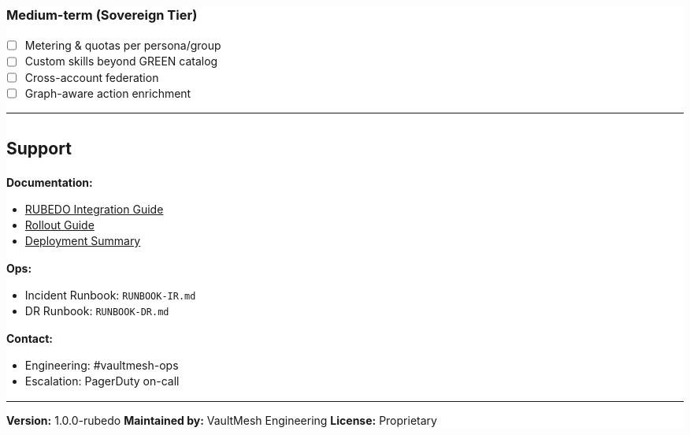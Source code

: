 ### Medium-term (Sovereign Tier)
- [ ] Metering & quotas per persona/group
- [ ] Custom skills beyond GREEN catalog
- [ ] Cross-account federation
- [ ] Graph-aware action enrichment

---

## Support

**Documentation:**
- [RUBEDO Integration Guide](../02-qbusiness/actions/RUBEDO-INTEGRATION.md)
- [Rollout Guide](../02-qbusiness/actions/ROLLOUT-GUIDE.md)
- [Deployment Summary](../RUBEDO-DEPLOYMENT-SUMMARY.md)

**Ops:**
- Incident Runbook: `RUNBOOK-IR.md`
- DR Runbook: `RUNBOOK-DR.md`

**Contact:**
- Engineering: #vaultmesh-ops
- Escalation: PagerDuty on-call

---

**Version:** 1.0.0-rubedo
**Maintained by:** VaultMesh Engineering
**License:** Proprietary
